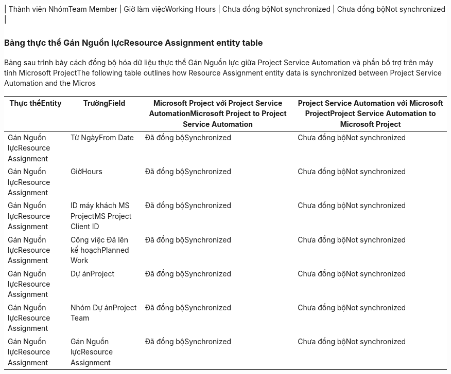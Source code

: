 | <span data-ttu-id="3c0c0-284">Thành viên Nhóm</span><span class="sxs-lookup"><span data-stu-id="3c0c0-284">Team Member</span></span> | <span data-ttu-id="3c0c0-285">Giờ làm việc</span><span class="sxs-lookup"><span data-stu-id="3c0c0-285">Working Hours</span></span> | <span data-ttu-id="3c0c0-286">Chưa đồng bộ</span><span class="sxs-lookup"><span data-stu-id="3c0c0-286">Not synchronized</span></span> | <span data-ttu-id="3c0c0-287">Chưa đồng bộ</span><span class="sxs-lookup"><span data-stu-id="3c0c0-287">Not synchronized</span></span> |

### <a name="resource-assignment-entity-table"></a><span data-ttu-id="3c0c0-288">Bảng thực thể Gán Nguồn lực</span><span class="sxs-lookup"><span data-stu-id="3c0c0-288">Resource Assignment entity table</span></span>
<span data-ttu-id="3c0c0-289">Bảng sau trình bày cách đồng bộ hóa dữ liệu thực thể Gán Nguồn lực giữa Project Service Automation và phần bổ trợ trên máy tính Microsoft Project</span><span class="sxs-lookup"><span data-stu-id="3c0c0-289">The following table outlines how Resource Assignment entity data is synchronized between Project Service Automation and the Micros</span></span>

| <span data-ttu-id="3c0c0-290">**Thực thể**</span><span class="sxs-lookup"><span data-stu-id="3c0c0-290">**Entity**</span></span> | <span data-ttu-id="3c0c0-291">**Trường**</span><span class="sxs-lookup"><span data-stu-id="3c0c0-291">**Field**</span></span> | <span data-ttu-id="3c0c0-292">**Microsoft Project với Project Service Automation**</span><span class="sxs-lookup"><span data-stu-id="3c0c0-292">**Microsoft Project to Project Service Automation**</span></span> | <span data-ttu-id="3c0c0-293">**Project Service Automation với Microsoft Project**</span><span class="sxs-lookup"><span data-stu-id="3c0c0-293">**Project Service Automation to Microsoft Project**</span></span> |
| --- | --- | --- | --- |
| <span data-ttu-id="3c0c0-294">Gán Nguồn lực</span><span class="sxs-lookup"><span data-stu-id="3c0c0-294">Resource Assignment</span></span> | <span data-ttu-id="3c0c0-295">Từ Ngày</span><span class="sxs-lookup"><span data-stu-id="3c0c0-295">From Date</span></span> | <span data-ttu-id="3c0c0-296">Đã đồng bộ</span><span class="sxs-lookup"><span data-stu-id="3c0c0-296">Synchronized</span></span> | <span data-ttu-id="3c0c0-297">Chưa đồng bộ</span><span class="sxs-lookup"><span data-stu-id="3c0c0-297">Not synchronized</span></span> |
| <span data-ttu-id="3c0c0-298">Gán Nguồn lực</span><span class="sxs-lookup"><span data-stu-id="3c0c0-298">Resource Assignment</span></span> | <span data-ttu-id="3c0c0-299">Giờ</span><span class="sxs-lookup"><span data-stu-id="3c0c0-299">Hours</span></span> | <span data-ttu-id="3c0c0-300">Đã đồng bộ</span><span class="sxs-lookup"><span data-stu-id="3c0c0-300">Synchronized</span></span> | <span data-ttu-id="3c0c0-301">Chưa đồng bộ</span><span class="sxs-lookup"><span data-stu-id="3c0c0-301">Not synchronized</span></span> |
| <span data-ttu-id="3c0c0-302">Gán Nguồn lực</span><span class="sxs-lookup"><span data-stu-id="3c0c0-302">Resource Assignment</span></span> | <span data-ttu-id="3c0c0-303">ID máy khách MS Project</span><span class="sxs-lookup"><span data-stu-id="3c0c0-303">MS Project Client ID</span></span> | <span data-ttu-id="3c0c0-304">Đã đồng bộ</span><span class="sxs-lookup"><span data-stu-id="3c0c0-304">Synchronized</span></span> | <span data-ttu-id="3c0c0-305">Chưa đồng bộ</span><span class="sxs-lookup"><span data-stu-id="3c0c0-305">Not synchronized</span></span> |
| <span data-ttu-id="3c0c0-306">Gán Nguồn lực</span><span class="sxs-lookup"><span data-stu-id="3c0c0-306">Resource Assignment</span></span> | <span data-ttu-id="3c0c0-307">Công việc Đã lên kế hoạch</span><span class="sxs-lookup"><span data-stu-id="3c0c0-307">Planned Work</span></span> | <span data-ttu-id="3c0c0-308">Đã đồng bộ</span><span class="sxs-lookup"><span data-stu-id="3c0c0-308">Synchronized</span></span> | <span data-ttu-id="3c0c0-309">Chưa đồng bộ</span><span class="sxs-lookup"><span data-stu-id="3c0c0-309">Not synchronized</span></span> |
| <span data-ttu-id="3c0c0-310">Gán Nguồn lực</span><span class="sxs-lookup"><span data-stu-id="3c0c0-310">Resource Assignment</span></span> | <span data-ttu-id="3c0c0-311">Dự án</span><span class="sxs-lookup"><span data-stu-id="3c0c0-311">Project</span></span> | <span data-ttu-id="3c0c0-312">Đã đồng bộ</span><span class="sxs-lookup"><span data-stu-id="3c0c0-312">Synchronized</span></span> | <span data-ttu-id="3c0c0-313">Chưa đồng bộ</span><span class="sxs-lookup"><span data-stu-id="3c0c0-313">Not synchronized</span></span> |
| <span data-ttu-id="3c0c0-314">Gán Nguồn lực</span><span class="sxs-lookup"><span data-stu-id="3c0c0-314">Resource Assignment</span></span> | <span data-ttu-id="3c0c0-315">Nhóm Dự án</span><span class="sxs-lookup"><span data-stu-id="3c0c0-315">Project Team</span></span> | <span data-ttu-id="3c0c0-316">Đã đồng bộ</span><span class="sxs-lookup"><span data-stu-id="3c0c0-316">Synchronized</span></span> | <span data-ttu-id="3c0c0-317">Chưa đồng bộ</span><span class="sxs-lookup"><span data-stu-id="3c0c0-317">Not synchronized</span></span> |
| <span data-ttu-id="3c0c0-318">Gán Nguồn lực</span><span class="sxs-lookup"><span data-stu-id="3c0c0-318">Resource Assignment</span></span> | <span data-ttu-id="3c0c0-319">Gán Nguồn lực</span><span class="sxs-lookup"><span data-stu-id="3c0c0-319">Resource Assignment</span></span> | <span data-ttu-id="3c0c0-320">Đã đồng bộ</span><span class="sxs-lookup"><span data-stu-id="3c0c0-320">Synchronized</span></span> | <span data-ttu-id="3c0c0-321">Chưa đồng bộ</span><span class="sxs-lookup"><span data-stu-id="3c0c0-321">Not synchronized</span></span> |